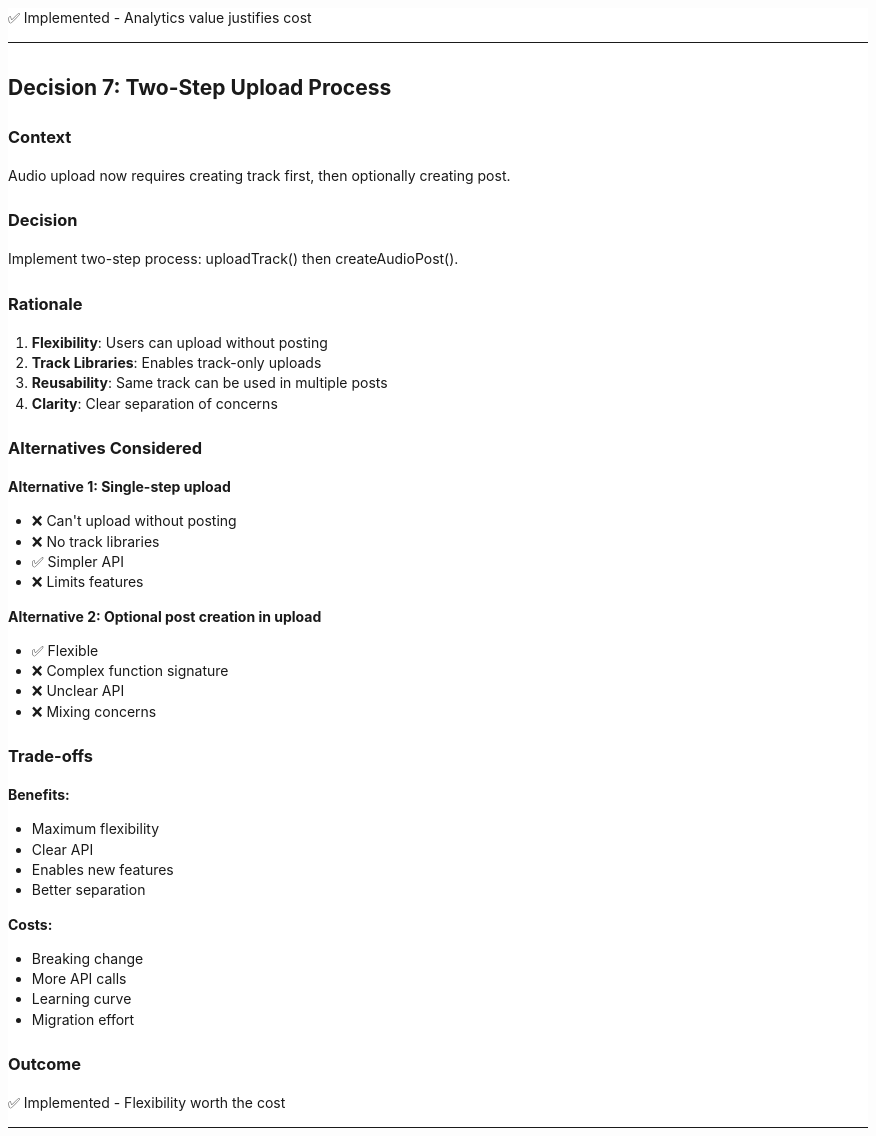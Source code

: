 ✅ Implemented - Analytics value justifies cost

---

## Decision 7: Two-Step Upload Process

### Context

Audio upload now requires creating track first, then optionally creating post.

### Decision

Implement two-step process: uploadTrack() then createAudioPost().

### Rationale

1. **Flexibility**: Users can upload without posting
2. **Track Libraries**: Enables track-only uploads
3. **Reusability**: Same track can be used in multiple posts
4. **Clarity**: Clear separation of concerns

### Alternatives Considered

**Alternative 1: Single-step upload**
- ❌ Can't upload without posting
- ❌ No track libraries
- ✅ Simpler API
- ❌ Limits features

**Alternative 2: Optional post creation in upload**
- ✅ Flexible
- ❌ Complex function signature
- ❌ Unclear API
- ❌ Mixing concerns

### Trade-offs

**Benefits:**
- Maximum flexibility
- Clear API
- Enables new features
- Better separation

**Costs:**
- Breaking change
- More API calls
- Learning curve
- Migration effort

### Outcome

✅ Implemented - Flexibility worth the cost

---
